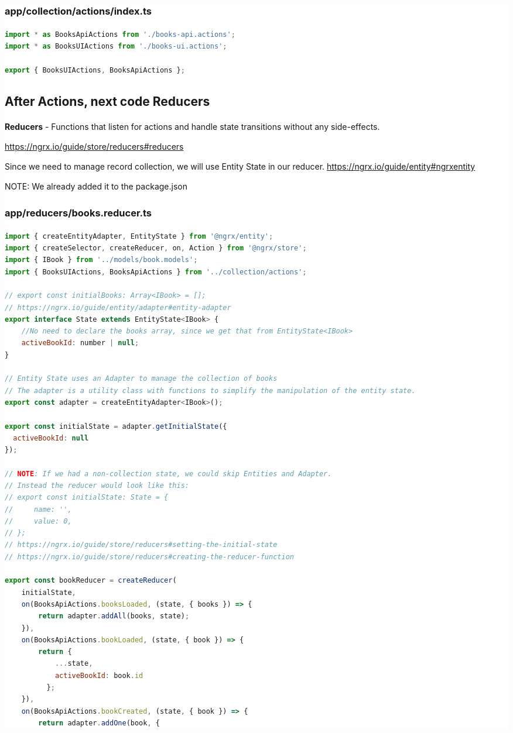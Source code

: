 
### app/collection/actions/index.ts
```javascript
import * as BooksApiActions from './books-api.actions';
import * as BooksUIActions from './books-ui.actions';

export { BooksUIActions, BooksApiActions };
```

## After Actions, next code Reducers
**Reducers** - Functions that listen for actions and handle state transitions without any side-effects.

https://ngrx.io/guide/store/reducers#reducers

Since we need to manage record collection, we will use Entity State in our reducer.
https://ngrx.io/guide/entity#ngrxentity

NOTE: We already added it to the package.json

### app/reducers/books.reducer.ts
```javascript
import { createEntityAdapter, EntityState } from '@ngrx/entity';
import { createSelector, createReducer, on, Action } from '@ngrx/store';
import { IBook } from '../models/book.models';
import { BooksUIActions, BooksApiActions } from '../collection/actions';

// export const initialBooks: Array<IBook> = [];
// https://ngrx.io/guide/entity/adapter#entity-adapter
export interface State extends EntityState<IBook> {
    //No need to declare the books array, since we get that from EntityState<IBook>
    activeBookId: number | null;
}

// Entity State uses an Adapter to manage the collection of books
// The adapter is a utility class with functions to simplify the manipulation of the entity state.
export const adapter = createEntityAdapter<IBook>();

export const initialState = adapter.getInitialState({
  activeBookId: null
});

// NOTE: If we had a non-collection state, we could skip Entities and Adapter.
// Instead the reducer would look like this:
// export const initialState: State = {
//     name: '',
//     value: 0,
// };
// https://ngrx.io/guide/store/reducers#setting-the-initial-state
// https://ngrx.io/guide/store/reducers#creating-the-reducer-function

export const bookReducer = createReducer(
    initialState,
    on(BooksApiActions.booksLoaded, (state, { books }) => {
        return adapter.addAll(books, state);
    }),
    on(BooksApiActions.bookLoaded, (state, { book }) => {
        return {
            ...state,
            activeBookId: book.id
          };
    }),
    on(BooksApiActions.bookCreated, (state, { book }) => {
        return adapter.addOne(book, {
```